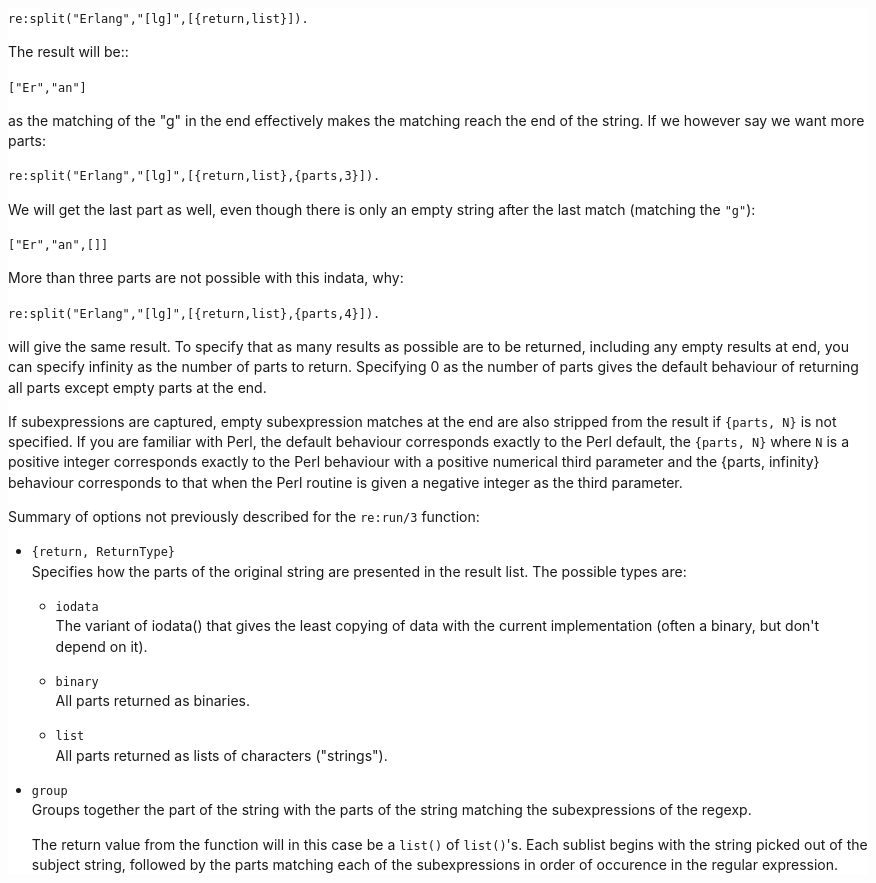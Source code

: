     re:split("Erlang","[lg]",[{return,list}]).

The result will be::

    ["Er","an"]

as the matching of the "g" in the end effectively makes the matching reach
the end of the string. If we however say we want more parts:

    re:split("Erlang","[lg]",[{return,list},{parts,3}]).

We will get the last part as well, even though there is only an empty string
after the last match (matching the `"g"`):

    ["Er","an",[]]

More than three parts are not possible with this indata, why:

    re:split("Erlang","[lg]",[{return,list},{parts,4}]).

will give the same result. To specify that as many results as possible
are to be returned, including any empty results at end, you can specify
infinity as the number of parts to return. Specifying 0 as the number of
parts gives the default behaviour of returning all parts except empty
parts at the end.

If subexpressions are captured, empty subexpression matches at the end
are also stripped from the result if `{parts, N}` is not specified.
If you are familiar with Perl, the default behaviour corresponds exactly
to the Perl default, the `{parts, N}` where `N` is a positive integer
corresponds exactly to the Perl behaviour with a positive numerical
third parameter and the {parts, infinity} behaviour corresponds to that
when the Perl routine is given a negative integer as the third parameter.

Summary of options not previously described for the `re:run/3` function:

*   `{return, ReturnType}`  
    Specifies how the parts of the original string are presented in
    the result list. The possible types are:

    -   `iodata`  
        The variant of iodata() that gives the least copying of data with
        the current implementation (often a binary, but don't depend on it).

    -   `binary`  
        All parts returned as binaries. 

    -   `list`  
        All parts returned as lists of characters ("strings").

*   `group`  
    Groups together the part of the string with the parts of the string
    matching the subexpressions of the regexp.

    The return value from the function will in this case be a `list()`
    of `list()`'s. Each sublist begins with the string picked out of
    the subject string, followed by the parts matching each of
    the subexpressions in order of occurence in the regular expression.


[PCRE]: http://www.pcre.org/
[EEP 10]: eep-0010.md
[EmacsVar]: <> "Local Variables:"
[EmacsVar]: <> "mode: indented-text"
[EmacsVar]: <> "indent-tabs-mode: nil"
[EmacsVar]: <> "sentence-end-double-space: t"
[EmacsVar]: <> "fill-column: 70"
[EmacsVar]: <> "coding: utf-8"
[EmacsVar]: <> "End:"